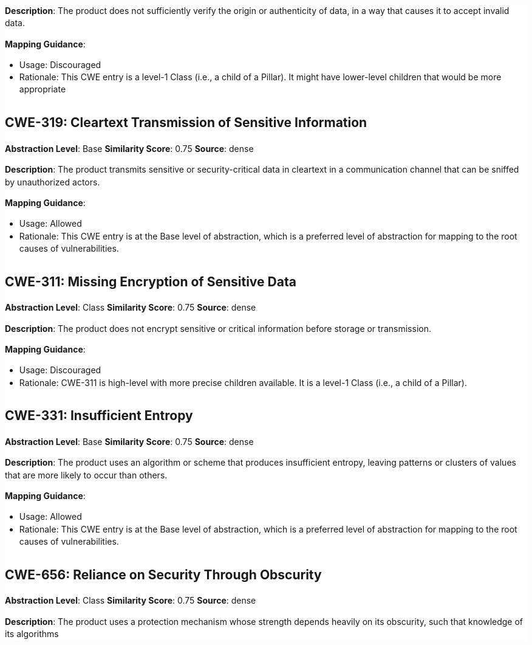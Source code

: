 **Description**:
The product does not sufficiently verify the origin or authenticity of data, in a way that causes it to accept invalid data.

**Mapping Guidance**:
- Usage: Discouraged
- Rationale: This CWE entry is a level-1 Class (i.e., a child of a Pillar). It might have lower-level children that would be more appropriate

## CWE-319: Cleartext Transmission of Sensitive Information
**Abstraction Level**: Base
**Similarity Score**: 0.75
**Source**: dense

**Description**:
The product transmits sensitive or security-critical data in cleartext in a communication channel that can be sniffed by unauthorized actors.

**Mapping Guidance**:
- Usage: Allowed
- Rationale: This CWE entry is at the Base level of abstraction, which is a preferred level of abstraction for mapping to the root causes of vulnerabilities.

## CWE-311: Missing Encryption of Sensitive Data
**Abstraction Level**: Class
**Similarity Score**: 0.75
**Source**: dense

**Description**:
The product does not encrypt sensitive or critical information before storage or transmission.

**Mapping Guidance**:
- Usage: Discouraged
- Rationale: CWE-311 is high-level with more precise children available. It is a level-1 Class (i.e., a child of a Pillar).

## CWE-331: Insufficient Entropy
**Abstraction Level**: Base
**Similarity Score**: 0.75
**Source**: dense

**Description**:
The product uses an algorithm or scheme that produces insufficient entropy, leaving patterns or clusters of values that are more likely to occur than others.

**Mapping Guidance**:
- Usage: Allowed
- Rationale: This CWE entry is at the Base level of abstraction, which is a preferred level of abstraction for mapping to the root causes of vulnerabilities.

## CWE-656: Reliance on Security Through Obscurity
**Abstraction Level**: Class
**Similarity Score**: 0.75
**Source**: dense

**Description**:
The product uses a protection mechanism whose strength depends heavily on its obscurity, such that knowledge of its algorithms